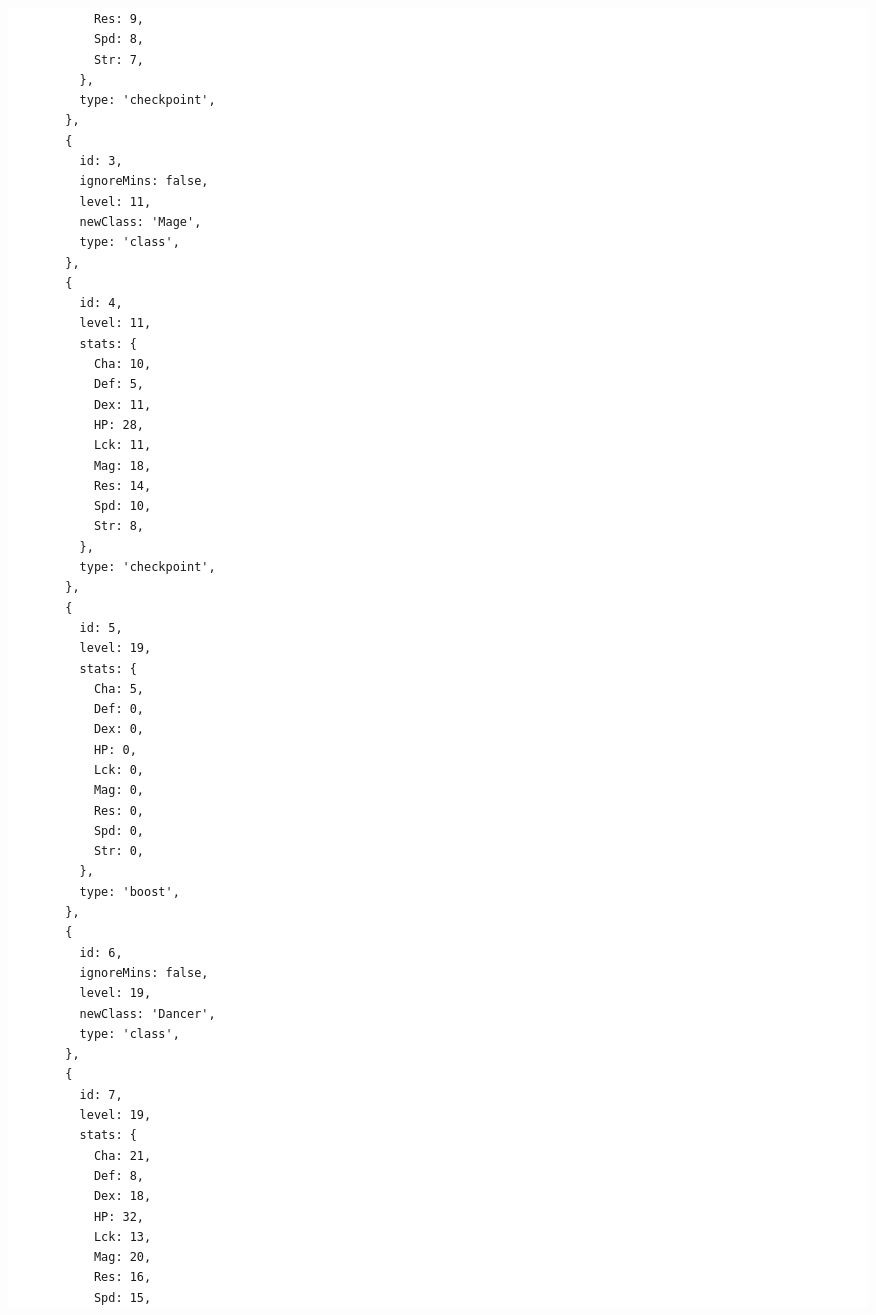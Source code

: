                 Res: 9,
                Spd: 8,
                Str: 7,
              },
              type: 'checkpoint',
            },
            {
              id: 3,
              ignoreMins: false,
              level: 11,
              newClass: 'Mage',
              type: 'class',
            },
            {
              id: 4,
              level: 11,
              stats: {
                Cha: 10,
                Def: 5,
                Dex: 11,
                HP: 28,
                Lck: 11,
                Mag: 18,
                Res: 14,
                Spd: 10,
                Str: 8,
              },
              type: 'checkpoint',
            },
            {
              id: 5,
              level: 19,
              stats: {
                Cha: 5,
                Def: 0,
                Dex: 0,
                HP: 0,
                Lck: 0,
                Mag: 0,
                Res: 0,
                Spd: 0,
                Str: 0,
              },
              type: 'boost',
            },
            {
              id: 6,
              ignoreMins: false,
              level: 19,
              newClass: 'Dancer',
              type: 'class',
            },
            {
              id: 7,
              level: 19,
              stats: {
                Cha: 21,
                Def: 8,
                Dex: 18,
                HP: 32,
                Lck: 13,
                Mag: 20,
                Res: 16,
                Spd: 15,